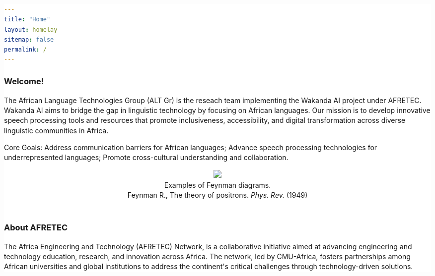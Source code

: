 ```yaml
---
title: "Home"
layout: homelay
sitemap: false
permalink: /
---
```


### Welcome!

The African Language Technologies Group (ALT Gr) is the reseach team implementing the Wakanda AI project under AFRETEC.
Wakanda AI aims to bridge the gap in linguistic technology by focusing on African languages. Our mission is to develop innovative speech processing tools and resources that promote inclusiveness, accessibility, and digital transformation across diverse linguistic communities in Africa.

Core Goals: Address communication barriers for African languages; Advance speech processing technologies for underrepresented languages; Promote cross-cultural understanding and collaboration.

<div class="container">
<div class="row">
<center>
<img src="{{ site.url }}{{ site.baseurl }}/images/banner.jpg" width="100%"/><br/>
Examples of Feynman diagrams. <br/>
Feynman R., The theory of positrons. <i>Phys. Rev.</i> (1949)
</center>
</div>
</div>
<br/>

### About AFRETEC

The Africa Engineering and Technology (AFRETEC) Network, is a collaborative initiative aimed at advancing engineering and technology education, research, and innovation across Africa. The network, led by CMU-Africa, fosters partnerships among African universities and global institutions to address the continent's critical challenges through technology-driven solutions.

